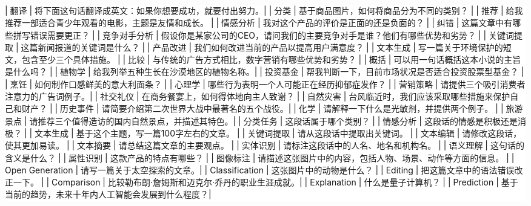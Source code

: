 | 翻译 | 将下面这句话翻译成英文：如果你想要成功，就要付出努力。|
| 分类 | 基于商品图片，如何将商品分为不同的类别？ |
| 推荐 | 给我推荐一部适合青少年观看的电影，主题是友情和成长。 |
| 情感分析 | 我对这个产品的评价是正面的还是负面的？ |
| 纠错 | 这篇文章中有哪些拼写错误需要更正？ |
| 竞争对手分析 | 假设你是某家公司的CEO，请问我们的主要竞争对手是谁？他们有哪些优势和劣势？ |
| 关键词提取 | 这篇新闻报道的关键词是什么？ |
| 产品改进 | 我们如何改进当前的产品以提高用户满意度？ |
| 文本生成 | 写一篇关于环境保护的短文，包含至少三个具体措施。 |
| 比较 | 与传统的广告方式相比，数字营销有哪些优势和劣势？ |
| 概括 | 可以用一句话概括这本小说的主旨是什么吗？ |
| 植物学 | 给我列举五种生长在沙漠地区的植物名称。|
| 投资基金 | 帮我判断一下，目前市场状况是否适合投资股票型基金？ |
| 烹饪 | 如何制作口感鲜美的意大利面条？ |
| 心理学 | 哪些行为表明一个人可能正在经历抑郁症发作？ |
| 营销策略 | 请提供三个吸引消费者注意力的广告词例子。|
| 社交礼仪 | 在商务餐宴上，如何得体地向主人致谢？ |
| 自然灾害 | 台风临近时，我们应该采取哪些措施来保护自己和财产？ |
| 历史事件 | 请简要介绍第二次世界大战中最著名的五个战役。|
| 化学 | 请解释一下什么是光敏剂，并提供两个例子。 |
| 旅游景点 | 请推荐三个值得造访的国内自然景点，并描述其特色。|
| 分类任务     | 这段话属于哪个类别？                                          |
| 情感分析     | 这段话的情感是积极还是消极？                                  |
| 文本生成     | 基于这个主题，写一篇100字左右的文章。                          |
| 关键词提取   | 请从这段话中提取出关键词。                                    |
| 文本编辑     | 请修改这段话，使其更加易读。                                  |
| 文本摘要     | 请总结这篇文章的主要观点。                                    |
| 实体识别     | 请标注这段话中的人名、地名和机构名。                          |
| 语义理解     | 这句话的含义是什么？                                          |
| 属性识别     | 这款产品的特点有哪些？                                        |
| 图像标注     | 请描述这张图片中的内容，包括人物、场景、动作等方面的信息。 |
| Open Generation | 请写一篇关于太空探索的文章。|
| Classification | 这张图片中的动物是什么？ |
| Editing | 把这篇文章中的语法错误改正一下。 |
| Comparison | 比较勒布朗·詹姆斯和迈克尔·乔丹的职业生涯成就。|
| Explanation | 什么是量子计算机？ |
| Prediction | 基于当前的趋势，未来十年内人工智能会发展到什么程度？|